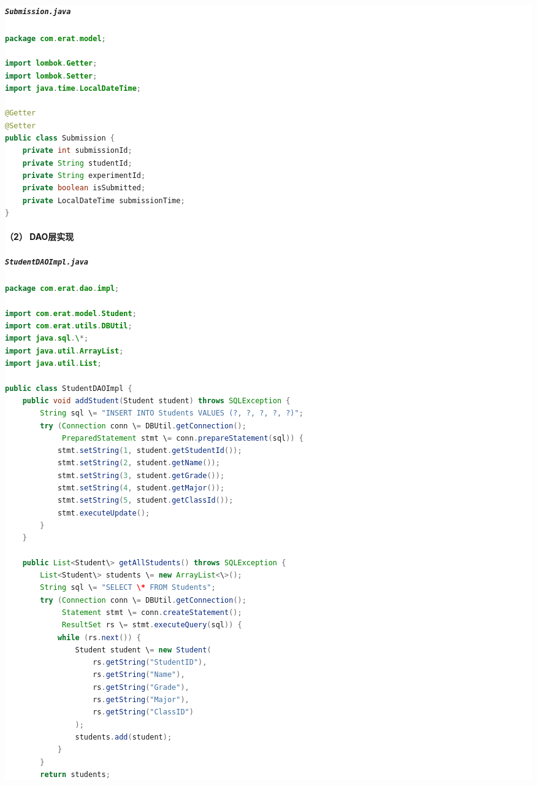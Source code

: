 ##### `Submission.java`

```java
package com.erat.model;

import lombok.Getter;
import lombok.Setter;
import java.time.LocalDateTime;

@Getter
@Setter
public class Submission {
    private int submissionId;
    private String studentId;
    private String experimentId;
    private boolean isSubmitted;
    private LocalDateTime submissionTime;
}
```

#### （2） DAO层实现

##### `StudentDAOImpl.java`

```java
package com.erat.dao.impl;

import com.erat.model.Student;
import com.erat.utils.DBUtil;
import java.sql.\*;
import java.util.ArrayList;
import java.util.List;

public class StudentDAOImpl {
    public void addStudent(Student student) throws SQLException {
        String sql \= "INSERT INTO Students VALUES (?, ?, ?, ?, ?)";
        try (Connection conn \= DBUtil.getConnection();
             PreparedStatement stmt \= conn.prepareStatement(sql)) {
            stmt.setString(1, student.getStudentId());
            stmt.setString(2, student.getName());
            stmt.setString(3, student.getGrade());
            stmt.setString(4, student.getMajor());
            stmt.setString(5, student.getClassId());
            stmt.executeUpdate();
        }
    }

    public List<Student\> getAllStudents() throws SQLException {
        List<Student\> students \= new ArrayList<\>();
        String sql \= "SELECT \* FROM Students";
        try (Connection conn \= DBUtil.getConnection();
             Statement stmt \= conn.createStatement();
             ResultSet rs \= stmt.executeQuery(sql)) {
            while (rs.next()) {
                Student student \= new Student(
                    rs.getString("StudentID"),
                    rs.getString("Name"),
                    rs.getString("Grade"),
                    rs.getString("Major"),
                    rs.getString("ClassID")
                );
                students.add(student);
            }
        }
        return students;
```